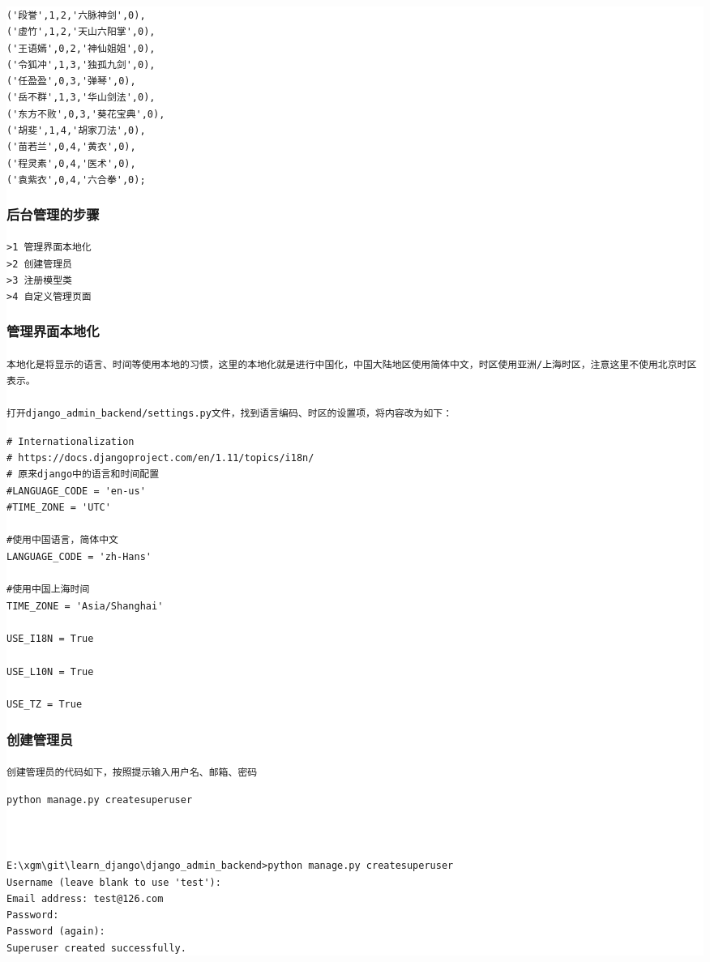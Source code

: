 ```
('段誉',1,2,'六脉神剑',0),
('虚竹',1,2,'天山六阳掌',0),
('王语嫣',0,2,'神仙姐姐',0),
('令狐冲',1,3,'独孤九剑',0),
('任盈盈',0,3,'弹琴',0),
('岳不群',1,3,'华山剑法',0),
('东方不败',0,3,'葵花宝典',0),
('胡斐',1,4,'胡家刀法',0),
('苗若兰',0,4,'黄衣',0),
('程灵素',0,4,'医术',0),
('袁紫衣',0,4,'六合拳',0);
```





### 后台管理的步骤
    >1 管理界面本地化
    >2 创建管理员
    >3 注册模型类
    >4 自定义管理页面

### 管理界面本地化
    本地化是将显示的语言、时间等使用本地的习惯，这里的本地化就是进行中国化，中国大陆地区使用简体中文，时区使用亚洲/上海时区，注意这里不使用北京时区表示。

    打开django_admin_backend/settings.py文件，找到语言编码、时区的设置项，将内容改为如下：
```
# Internationalization
# https://docs.djangoproject.com/en/1.11/topics/i18n/
# 原来django中的语言和时间配置
#LANGUAGE_CODE = 'en-us'
#TIME_ZONE = 'UTC'

#使用中国语言，简体中文
LANGUAGE_CODE = 'zh-Hans'

#使用中国上海时间
TIME_ZONE = 'Asia/Shanghai'

USE_I18N = True

USE_L10N = True

USE_TZ = True
```

### 创建管理员
    创建管理员的代码如下，按照提示输入用户名、邮箱、密码
```
python manage.py createsuperuser



E:\xgm\git\learn_django\django_admin_backend>python manage.py createsuperuser
Username (leave blank to use 'test'):
Email address: test@126.com
Password:
Password (again):
Superuser created successfully.
```
